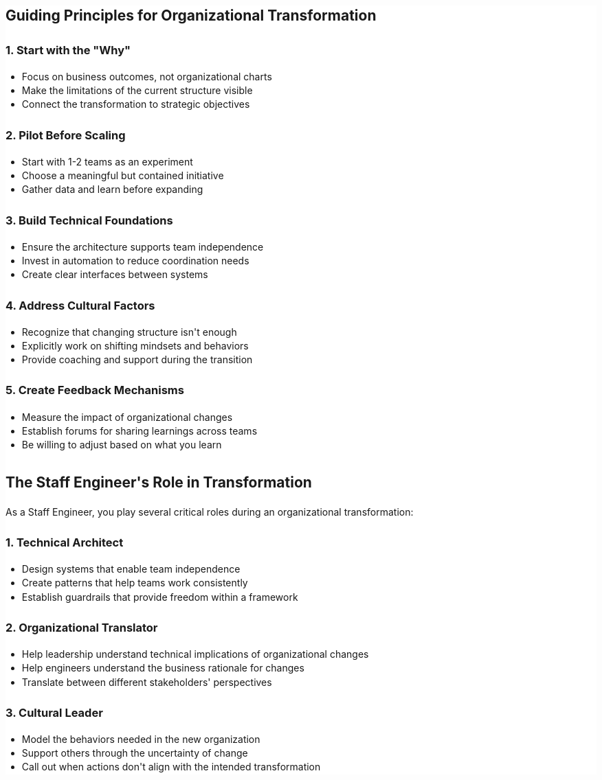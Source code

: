 ## Guiding Principles for Organizational Transformation

### 1. Start with the "Why"

- Focus on business outcomes, not organizational charts
- Make the limitations of the current structure visible
- Connect the transformation to strategic objectives

### 2. Pilot Before Scaling

- Start with 1-2 teams as an experiment
- Choose a meaningful but contained initiative
- Gather data and learn before expanding

### 3. Build Technical Foundations

- Ensure the architecture supports team independence
- Invest in automation to reduce coordination needs
- Create clear interfaces between systems

### 4. Address Cultural Factors

- Recognize that changing structure isn't enough
- Explicitly work on shifting mindsets and behaviors
- Provide coaching and support during the transition

### 5. Create Feedback Mechanisms

- Measure the impact of organizational changes
- Establish forums for sharing learnings across teams
- Be willing to adjust based on what you learn

## The Staff Engineer's Role in Transformation

As a Staff Engineer, you play several critical roles during an organizational transformation:

### 1. Technical Architect

- Design systems that enable team independence
- Create patterns that help teams work consistently
- Establish guardrails that provide freedom within a framework

### 2. Organizational Translator

- Help leadership understand technical implications of organizational changes
- Help engineers understand the business rationale for changes
- Translate between different stakeholders' perspectives

### 3. Cultural Leader

- Model the behaviors needed in the new organization
- Support others through the uncertainty of change
- Call out when actions don't align with the intended transformation
